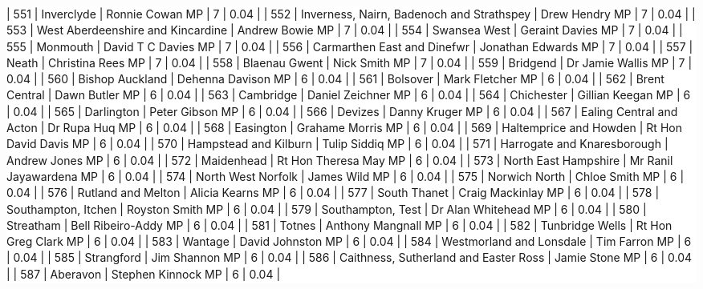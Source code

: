 | 551 | Inverclyde | Ronnie Cowan MP | 7 | 0.04 |
| 552 | Inverness, Nairn, Badenoch and Strathspey | Drew Hendry MP | 7 | 0.04 |
| 553 | West Aberdeenshire and Kincardine | Andrew Bowie MP | 7 | 0.04 |
| 554 | Swansea West | Geraint Davies MP | 7 | 0.04 |
| 555 | Monmouth | David T C Davies MP | 7 | 0.04 |
| 556 | Carmarthen East and Dinefwr | Jonathan Edwards MP | 7 | 0.04 |
| 557 | Neath | Christina Rees MP | 7 | 0.04 |
| 558 | Blaenau Gwent | Nick Smith MP | 7 | 0.04 |
| 559 | Bridgend | Dr Jamie Wallis MP | 7 | 0.04 |
| 560 | Bishop Auckland | Dehenna Davison MP | 6 | 0.04 |
| 561 | Bolsover | Mark Fletcher MP | 6 | 0.04 |
| 562 | Brent Central | Dawn Butler MP | 6 | 0.04 |
| 563 | Cambridge | Daniel Zeichner MP | 6 | 0.04 |
| 564 | Chichester | Gillian Keegan MP | 6 | 0.04 |
| 565 | Darlington | Peter Gibson MP | 6 | 0.04 |
| 566 | Devizes | Danny Kruger MP | 6 | 0.04 |
| 567 | Ealing Central and Acton | Dr Rupa Huq MP | 6 | 0.04 |
| 568 | Easington | Grahame Morris MP | 6 | 0.04 |
| 569 | Haltemprice and Howden | Rt Hon David Davis MP | 6 | 0.04 |
| 570 | Hampstead and Kilburn | Tulip Siddiq MP | 6 | 0.04 |
| 571 | Harrogate and Knaresborough | Andrew Jones MP | 6 | 0.04 |
| 572 | Maidenhead | Rt Hon Theresa May MP | 6 | 0.04 |
| 573 | North East Hampshire | Mr Ranil Jayawardena MP | 6 | 0.04 |
| 574 | North West Norfolk | James Wild MP | 6 | 0.04 |
| 575 | Norwich North | Chloe Smith MP | 6 | 0.04 |
| 576 | Rutland and Melton | Alicia Kearns MP | 6 | 0.04 |
| 577 | South Thanet | Craig Mackinlay MP | 6 | 0.04 |
| 578 | Southampton, Itchen | Royston Smith MP | 6 | 0.04 |
| 579 | Southampton, Test | Dr Alan Whitehead MP | 6 | 0.04 |
| 580 | Streatham | Bell Ribeiro-Addy MP | 6 | 0.04 |
| 581 | Totnes | Anthony Mangnall MP | 6 | 0.04 |
| 582 | Tunbridge Wells | Rt Hon Greg Clark MP | 6 | 0.04 |
| 583 | Wantage | David Johnston MP | 6 | 0.04 |
| 584 | Westmorland and Lonsdale | Tim Farron MP | 6 | 0.04 |
| 585 | Strangford | Jim Shannon MP | 6 | 0.04 |
| 586 | Caithness, Sutherland and Easter Ross | Jamie Stone MP | 6 | 0.04 |
| 587 | Aberavon | Stephen Kinnock MP | 6 | 0.04 |